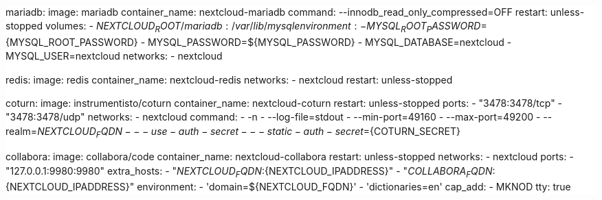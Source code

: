   mariadb:
    image: mariadb
    container_name: nextcloud-mariadb
    command: --innodb_read_only_compressed=OFF
    restart: unless-stopped
    volumes:
      - ${NEXTCLOUD_ROOT}/mariadb:/var/lib/mysql
    environment:
      - MYSQL_ROOT_PASSWORD=${MYSQL_ROOT_PASSWORD}
      - MYSQL_PASSWORD=${MYSQL_PASSWORD}
      - MYSQL_DATABASE=nextcloud
      - MYSQL_USER=nextcloud
    networks:
      - nextcloud

  redis:
    image: redis
    container_name: nextcloud-redis
    networks:
      - nextcloud
    restart: unless-stopped

  coturn:
    image: instrumentisto/coturn
    container_name: nextcloud-coturn
    restart: unless-stopped
    ports:
      - "3478:3478/tcp"
      - "3478:3478/udp"
    networks:
      - nextcloud
    command:
      - -n
      - --log-file=stdout
      - --min-port=49160
      - --max-port=49200
      - --realm=${NEXTCLOUD_FQDN}
      - --use-auth-secret
      - --static-auth-secret=${COTURN_SECRET}

  collabora:
    image: collabora/code
    container_name: nextcloud-collabora
    restart: unless-stopped
    networks:
      - nextcloud
    ports:
      - "127.0.0.1:9980:9980"
    extra_hosts:
      - "${NEXTCLOUD_FQDN}:${NEXTCLOUD_IPADDRESS}"
      - "${COLLABORA_FQDN}:${NEXTCLOUD_IPADDRESS}"
    environment:
      - 'domain=${NEXTCLOUD_FQDN}'
      - 'dictionaries=en'
    cap_add:
      - MKNOD
    tty: true
</div>
